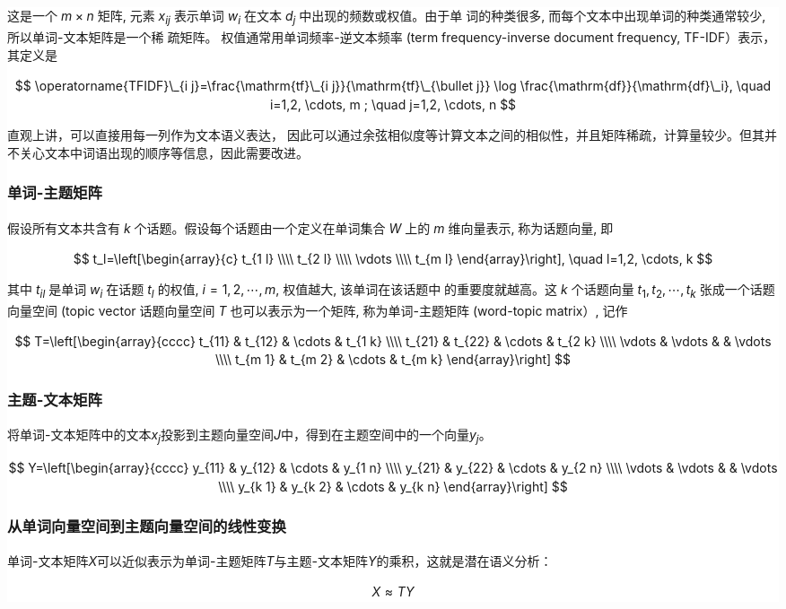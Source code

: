 
这是一个 $m \times n$ 矩阵, 元素 $x_{i j}$ 表示单词 $w_i$ 在文本 $d_j$ 中出现的频数或权值。由于单 词的种类很多, 而每个文本中出现单词的种类通常较少, 所以单词-文本矩阵是一个稀 疏矩阵。
权值通常用单词频率-逆文本频率 (term frequency-inverse document frequency, TF-IDF）表示，其定义是

$$
\operatorname{TFIDF}\_{i j}=\frac{\mathrm{tf}\_{i j}}{\mathrm{tf}\_{\bullet j}} \log \frac{\mathrm{df}}{\mathrm{df}\_i}, \quad i=1,2, \cdots, m ; \quad j=1,2, \cdots, n
$$

直观上讲，可以直接用每一列作为文本语义表达， 因此可以通过余弦相似度等计算文本之间的相似性，并且矩阵稀疏，计算量较少。但其并不关心文本中词语出现的顺序等信息，因此需要改进。
### 单词-主题矩阵
假设所有文本共含有 $k$ 个话题。假设每个话题由一个定义在单词集合 $W$ 上的 $m$ 维向量表示, 称为话题向量, 即

$$
t_l=\left[\begin{array}{c}
t_{1 l} \\\\
t_{2 l} \\\\
\vdots \\\\
t_{m l}
\end{array}\right], \quad l=1,2, \cdots, k
$$

其中 $t_{i l}$ 是单词 $w_i$ 在话题 $t_l$ 的权值, $i=1,2, \cdots, m$, 权值越大, 该单词在该话题中 的重要度就越高。这 $k$ 个话题向量 $t_1, t_2, \cdots, t_k$ 张成一个话题向量空间 (topic vector
话题向量空间 $T$ 也可以表示为一个矩阵, 称为单词-主题矩阵 (word-topic matrix）, 记作

$$
T=\left[\begin{array}{cccc}
t_{11} & t_{12} & \cdots & t_{1 k} \\\\
t_{21} & t_{22} & \cdots & t_{2 k} \\\\
\vdots & \vdots & & \vdots \\\\
t_{m 1} & t_{m 2} & \cdots & t_{m k}
\end{array}\right]
$$

### 主题-文本矩阵
将单词-文本矩阵中的文本$x_j$投影到主题向量空间$J$中，得到在主题空间中的一个向量$y_j$。

$$
Y=\left[\begin{array}{cccc}
y_{11} & y_{12} & \cdots & y_{1 n} \\\\
y_{21} & y_{22} & \cdots & y_{2 n} \\\\
\vdots & \vdots & & \vdots \\\\
y_{k 1} & y_{k 2} & \cdots & y_{k n}
\end{array}\right]
$$

### 从单词向量空间到主题向量空间的线性变换
单词-文本矩阵$X$可以近似表示为单词-主题矩阵$T$与主题-文本矩阵$Y$的乘积，这就是潜在语义分析：

$$
X\approx TY
$$
